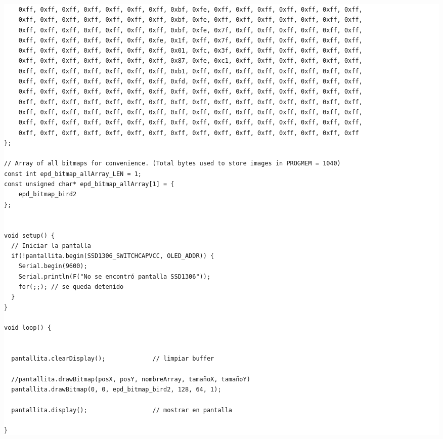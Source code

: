 ```
	0xff, 0xff, 0xff, 0xff, 0xff, 0xff, 0xff, 0xbf, 0xfe, 0xff, 0xff, 0xff, 0xff, 0xff, 0xff, 0xff, 
	0xff, 0xff, 0xff, 0xff, 0xff, 0xff, 0xff, 0xbf, 0xfe, 0xff, 0xff, 0xff, 0xff, 0xff, 0xff, 0xff, 
	0xff, 0xff, 0xff, 0xff, 0xff, 0xff, 0xff, 0xbf, 0xfe, 0x7f, 0xff, 0xff, 0xff, 0xff, 0xff, 0xff, 
	0xff, 0xff, 0xff, 0xff, 0xff, 0xff, 0xfe, 0x1f, 0xff, 0x7f, 0xff, 0xff, 0xff, 0xff, 0xff, 0xff, 
	0xff, 0xff, 0xff, 0xff, 0xff, 0xff, 0xff, 0x01, 0xfc, 0x3f, 0xff, 0xff, 0xff, 0xff, 0xff, 0xff, 
	0xff, 0xff, 0xff, 0xff, 0xff, 0xff, 0xff, 0x87, 0xfe, 0xc1, 0xff, 0xff, 0xff, 0xff, 0xff, 0xff, 
	0xff, 0xff, 0xff, 0xff, 0xff, 0xff, 0xff, 0xb1, 0xff, 0xff, 0xff, 0xff, 0xff, 0xff, 0xff, 0xff, 
	0xff, 0xff, 0xff, 0xff, 0xff, 0xff, 0xff, 0xfd, 0xff, 0xff, 0xff, 0xff, 0xff, 0xff, 0xff, 0xff, 
	0xff, 0xff, 0xff, 0xff, 0xff, 0xff, 0xff, 0xff, 0xff, 0xff, 0xff, 0xff, 0xff, 0xff, 0xff, 0xff, 
	0xff, 0xff, 0xff, 0xff, 0xff, 0xff, 0xff, 0xff, 0xff, 0xff, 0xff, 0xff, 0xff, 0xff, 0xff, 0xff, 
	0xff, 0xff, 0xff, 0xff, 0xff, 0xff, 0xff, 0xff, 0xff, 0xff, 0xff, 0xff, 0xff, 0xff, 0xff, 0xff, 
	0xff, 0xff, 0xff, 0xff, 0xff, 0xff, 0xff, 0xff, 0xff, 0xff, 0xff, 0xff, 0xff, 0xff, 0xff, 0xff, 
	0xff, 0xff, 0xff, 0xff, 0xff, 0xff, 0xff, 0xff, 0xff, 0xff, 0xff, 0xff, 0xff, 0xff, 0xff, 0xff
};

// Array of all bitmaps for convenience. (Total bytes used to store images in PROGMEM = 1040)
const int epd_bitmap_allArray_LEN = 1;
const unsigned char* epd_bitmap_allArray[1] = {
	epd_bitmap_bird2
};


void setup() {
  // Iniciar la pantalla
  if(!pantallita.begin(SSD1306_SWITCHCAPVCC, OLED_ADDR)) {
    Serial.begin(9600);
    Serial.println(F("No se encontró pantalla SSD1306"));
    for(;;); // se queda detenido
  }
}

void loop() {


  pantallita.clearDisplay();             // limpiar buffer

  //pantallita.drawBitmap(posX, posY, nombreArray, tamañoX, tamañoY)
  pantallita.drawBitmap(0, 0, epd_bitmap_bird2, 128, 64, 1);

  pantallita.display();                  // mostrar en pantalla

}

```
